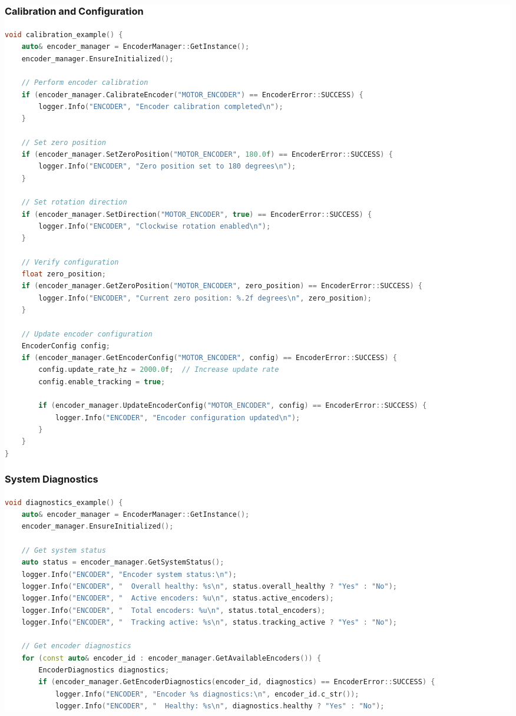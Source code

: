 ### Calibration and Configuration

```cpp
void calibration_example() {
    auto& encoder_manager = EncoderManager::GetInstance();
    encoder_manager.EnsureInitialized();
    
    // Perform encoder calibration
    if (encoder_manager.CalibrateEncoder("MOTOR_ENCODER") == EncoderError::SUCCESS) {
        logger.Info("ENCODER", "Encoder calibration completed\n");
    }
    
    // Set zero position
    if (encoder_manager.SetZeroPosition("MOTOR_ENCODER", 180.0f) == EncoderError::SUCCESS) {
        logger.Info("ENCODER", "Zero position set to 180 degrees\n");
    }
    
    // Set rotation direction
    if (encoder_manager.SetDirection("MOTOR_ENCODER", true) == EncoderError::SUCCESS) {
        logger.Info("ENCODER", "Clockwise rotation enabled\n");
    }
    
    // Verify configuration
    float zero_position;
    if (encoder_manager.GetZeroPosition("MOTOR_ENCODER", zero_position) == EncoderError::SUCCESS) {
        logger.Info("ENCODER", "Current zero position: %.2f degrees\n", zero_position);
    }
    
    // Update encoder configuration
    EncoderConfig config;
    if (encoder_manager.GetEncoderConfig("MOTOR_ENCODER", config) == EncoderError::SUCCESS) {
        config.update_rate_hz = 2000.0f;  // Increase update rate
        config.enable_tracking = true;
        
        if (encoder_manager.UpdateEncoderConfig("MOTOR_ENCODER", config) == EncoderError::SUCCESS) {
            logger.Info("ENCODER", "Encoder configuration updated\n");
        }
    }
}
```

### System Diagnostics

```cpp
void diagnostics_example() {
    auto& encoder_manager = EncoderManager::GetInstance();
    encoder_manager.EnsureInitialized();
    
    // Get system status
    auto status = encoder_manager.GetSystemStatus();
    logger.Info("ENCODER", "Encoder system status:\n");
    logger.Info("ENCODER", "  Overall healthy: %s\n", status.overall_healthy ? "Yes" : "No");
    logger.Info("ENCODER", "  Active encoders: %u\n", status.active_encoders);
    logger.Info("ENCODER", "  Total encoders: %u\n", status.total_encoders);
    logger.Info("ENCODER", "  Tracking active: %s\n", status.tracking_active ? "Yes" : "No");
    
    // Get encoder diagnostics
    for (const auto& encoder_id : encoder_manager.GetAvailableEncoders()) {
        EncoderDiagnostics diagnostics;
        if (encoder_manager.GetEncoderDiagnostics(encoder_id, diagnostics) == EncoderError::SUCCESS) {
            logger.Info("ENCODER", "Encoder %s diagnostics:\n", encoder_id.c_str());
            logger.Info("ENCODER", "  Healthy: %s\n", diagnostics.healthy ? "Yes" : "No");
```
